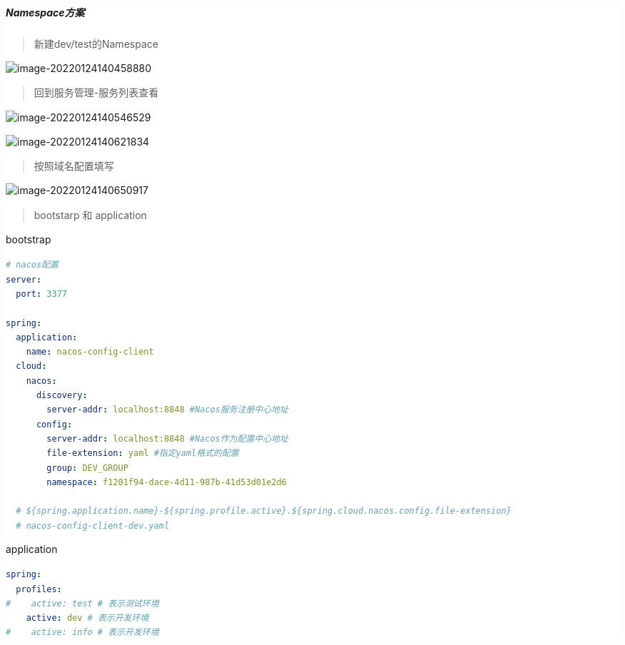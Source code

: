 

##### Namespace方案

>   新建dev/test的Namespace

![image-20220124140458880](https://typora-oss.yixihan.chat//img/202210301920769.png)



>   回到服务管理-服务列表查看

![image-20220124140546529](https://typora-oss.yixihan.chat//img/202210301920266.png)

![image-20220124140621834](https://typora-oss.yixihan.chat//img/202210301920571.png)



>   按照域名配置填写

![image-20220124140650917](https://typora-oss.yixihan.chat//img/202210301920934.png)



>   bootstarp 和 application

bootstrap

```yaml
# nacos配置
server:
  port: 3377

spring:
  application:
    name: nacos-config-client
  cloud:
    nacos:
      discovery:
        server-addr: localhost:8848 #Nacos服务注册中心地址
      config:
        server-addr: localhost:8848 #Nacos作为配置中心地址
        file-extension: yaml #指定yaml格式的配置
        group: DEV_GROUP
        namespace: f1201f94-dace-4d11-987b-41d53d01e2d6

  # ${spring.application.name}-${spring.profile.active}.${spring.cloud.nacos.config.file-extension}
  # nacos-config-client-dev.yaml
```



application

```yaml
spring:
  profiles:
#    active: test # 表示测试环境
    active: dev # 表示开发环境
#    active: info # 表示开发环境

```
